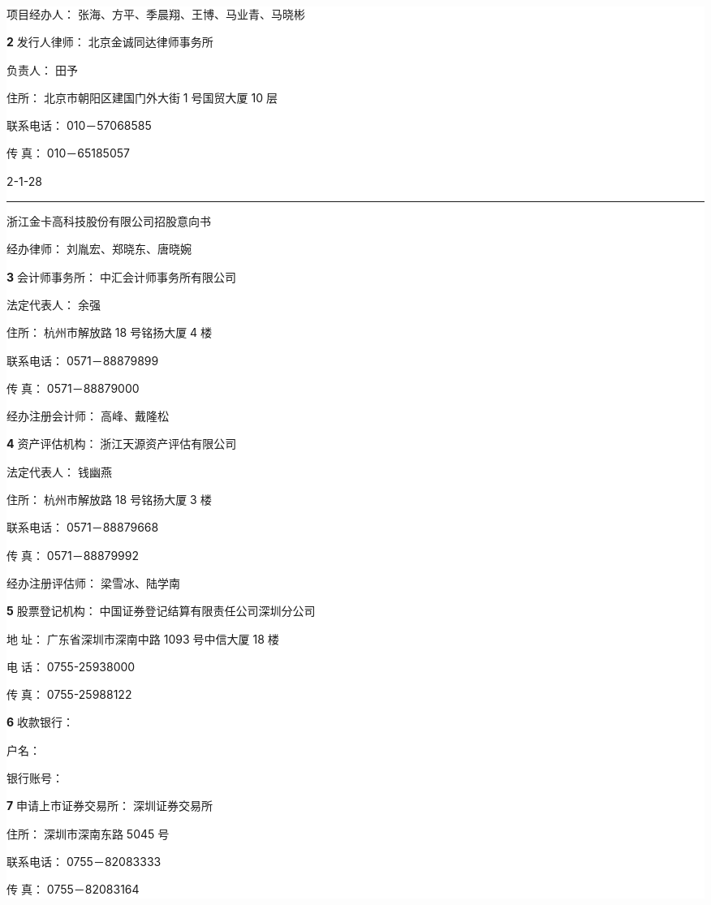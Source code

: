 项目经办人： 张海、方平、季晨翔、王博、马业青、马晓彬

**2** 发行人律师： 北京金诚同达律师事务所

负责人： 田予

住所： 北京市朝阳区建国门外大街 1 号国贸大厦 10 层

联系电话： 010－57068585

传 真： 010－65185057

2-1-28


-----

浙江金卡高科技股份有限公司招股意向书

经办律师： 刘胤宏、郑晓东、唐晓婉

**3** 会计师事务所： 中汇会计师事务所有限公司

法定代表人： 余强

住所： 杭州市解放路 18 号铭扬大厦 4 楼

联系电话： 0571－88879899

传 真： 0571－88879000

经办注册会计师： 高峰、戴隆松

**4** 资产评估机构： 浙江天源资产评估有限公司

法定代表人： 钱幽燕

住所： 杭州市解放路 18 号铭扬大厦 3 楼

联系电话： 0571－88879668

传 真： 0571－88879992

经办注册评估师： 梁雪冰、陆学南

**5** 股票登记机构： 中国证券登记结算有限责任公司深圳分公司

地 址： 广东省深圳市深南中路 1093 号中信大厦 18 楼

电 话： 0755-25938000

传 真： 0755-25988122

**6** 收款银行：

户名：

银行账号：

**7** 申请上市证券交易所： 深圳证券交易所

住所： 深圳市深南东路 5045 号

联系电话： 0755－82083333

传 真： 0755－82083164
